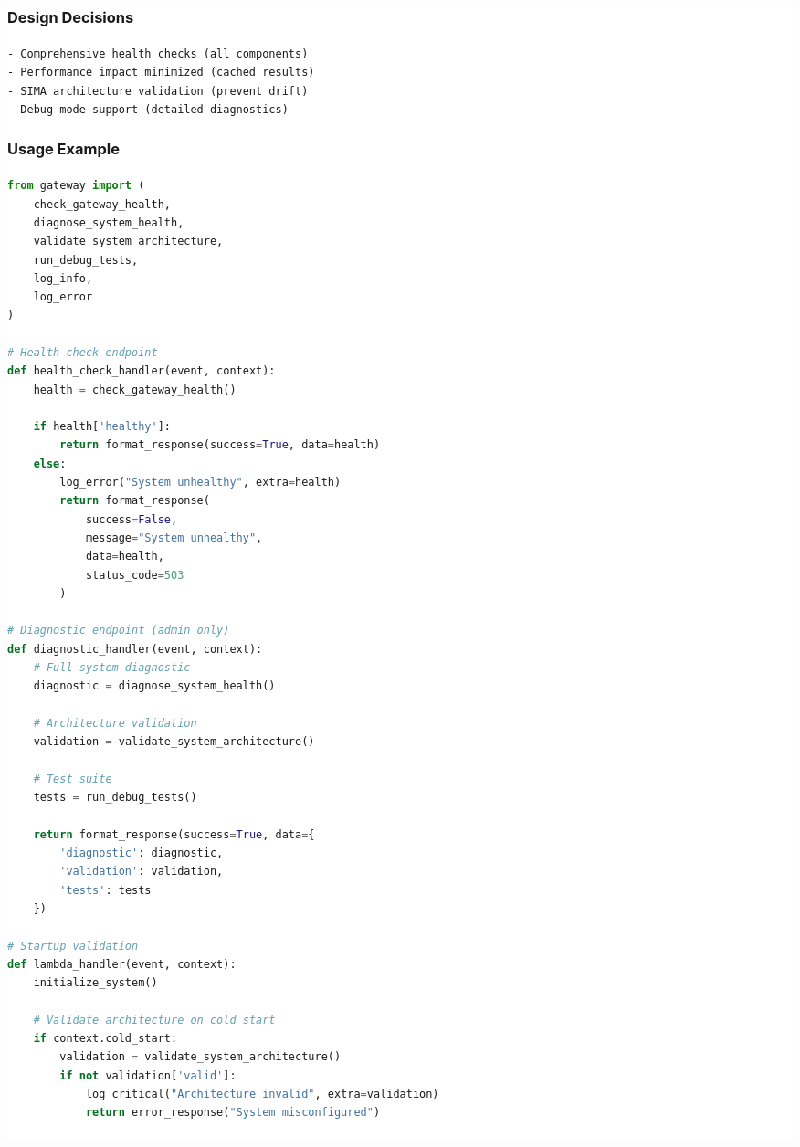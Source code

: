 ### Design Decisions

```
- Comprehensive health checks (all components)
- Performance impact minimized (cached results)
- SIMA architecture validation (prevent drift)
- Debug mode support (detailed diagnostics)
```

### Usage Example

```python
from gateway import (
    check_gateway_health,
    diagnose_system_health,
    validate_system_architecture,
    run_debug_tests,
    log_info,
    log_error
)

# Health check endpoint
def health_check_handler(event, context):
    health = check_gateway_health()
    
    if health['healthy']:
        return format_response(success=True, data=health)
    else:
        log_error("System unhealthy", extra=health)
        return format_response(
            success=False,
            message="System unhealthy",
            data=health,
            status_code=503
        )

# Diagnostic endpoint (admin only)
def diagnostic_handler(event, context):
    # Full system diagnostic
    diagnostic = diagnose_system_health()
    
    # Architecture validation
    validation = validate_system_architecture()
    
    # Test suite
    tests = run_debug_tests()
    
    return format_response(success=True, data={
        'diagnostic': diagnostic,
        'validation': validation,
        'tests': tests
    })

# Startup validation
def lambda_handler(event, context):
    initialize_system()
    
    # Validate architecture on cold start
    if context.cold_start:
        validation = validate_system_architecture()
        if not validation['valid']:
            log_critical("Architecture invalid", extra=validation)
            return error_response("System misconfigured")
    
```